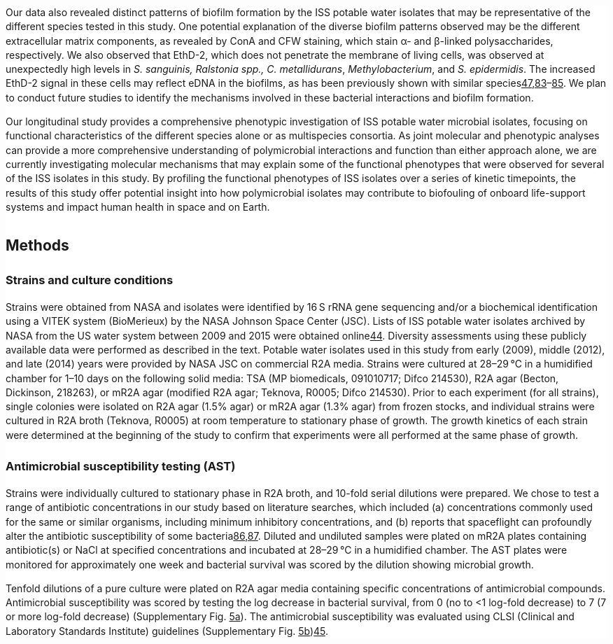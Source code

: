 Our data also revealed distinct patterns of biofilm formation by the ISS potable water isolates that may be representative of the different species tested in this study. One potential explanation of the diverse biofilm patterns observed may be the different extracellular matrix components, as revealed by ConA and CFW staining, which stain α- and β-linked polysaccharides, respectively. We also observed that EthD-2, which does not penetrate the membrane of living cells, was observed at unexpectedly high levels in *S. sanguinis, Ralstonia spp., C. metallidurans*, *Methylobacterium*, and *S. epidermidis*. The increased EthD-2 signal in these cells may reflect eDNA in the biofilms, as has been previously shown with similar species[47](#CR47),[83](#CR83)–[85](#CR85). We plan to conduct future studies to identify the mechanisms involved in these bacterial interactions and biofilm formation.

Our longitudinal study provides a comprehensive phenotypic investigation of ISS potable water microbial isolates, focusing on functional characteristics of the different species alone or as multispecies consortia. As joint molecular and phenotypic analyses can provide a more comprehensive understanding of polymicrobial interactions and function than either approach alone, we are currently investigating molecular mechanisms that may explain some of the functional phenotypes that were observed for several of the ISS isolates in this study. By profiling the functional phenotypes of ISS isolates over a series of kinetic timepoints, the results of this study offer potential insight into how polymicrobial isolates may contribute to biofouling of onboard life-support systems and impact human health in space and on Earth.

## Methods

### Strains and culture conditions

Strains were obtained from NASA and isolates were identified by 16 S rRNA gene sequencing and/or a biochemical identification using a VITEK system (BioMerieux) by the NASA Johnson Space Center (JSC). Lists of ISS potable water isolates archived by NASA from the US water system between 2009 and 2015 were obtained online[44](#CR44). Diversity assessments using these publicly available data were performed as described in the text. Potable water isolates used in this study from early (2009), middle (2012), and late (2014) years were provided by NASA JSC on commercial R2A media. Strains were cultured at 28–29 °C in a humidified chamber for 1–10 days on the following solid media: TSA (MP biomedicals, 091010717; Difco 214530), R2A agar (Becton, Dickinson, 218263), or mR2A agar (modified R2A agar; Teknova, R0005; Difco 214530). Prior to each experiment (for all strains), single colonies were isolated on R2A agar (1.5% agar) or mR2A agar (1.3% agar) from frozen stocks, and individual strains were cultured in R2A broth (Teknova, R0005) at room temperature to stationary phase of growth. The growth kinetics of each strain were determined at the beginning of the study to confirm that experiments were all performed at the same phase of growth.

### Antimicrobial susceptibility testing (AST)

Strains were individually cultured to stationary phase in R2A broth, and 10-fold serial dilutions were prepared. We chose to test a range of antibiotic concentrations in our study based on literature searches, which included (a) concentrations commonly used for the same or similar organisms, including minimum inhibitory concentrations, and (b) reports that spaceflight can profoundly alter the antibiotic susceptibility of some bacteria[86](#CR86),[87](#CR87). Diluted and undiluted samples were plated on mR2A plates containing antibiotic(s) or NaCl at specified concentrations and incubated at 28–29 °C in a humidified chamber. The AST plates were monitored for approximately one week and bacterial survival was scored by the dilution showing microbial growth.

Tenfold dilutions of a pure culture were plated on R2A agar media containing specific concentrations of antimicrobial compounds. Antimicrobial susceptibility was scored by testing the log decrease in bacterial survival, from 0 (no to <1 log-fold decrease) to 7 (7 or more log-fold decrease) (Supplementary Fig. [5a](#MOESM1)). The antimicrobial susceptibility was evaluated using CLSI (Clinical and Laboratory Standards Institute) guidelines (Supplementary Fig. [5b](#MOESM1))[45](#CR45).

